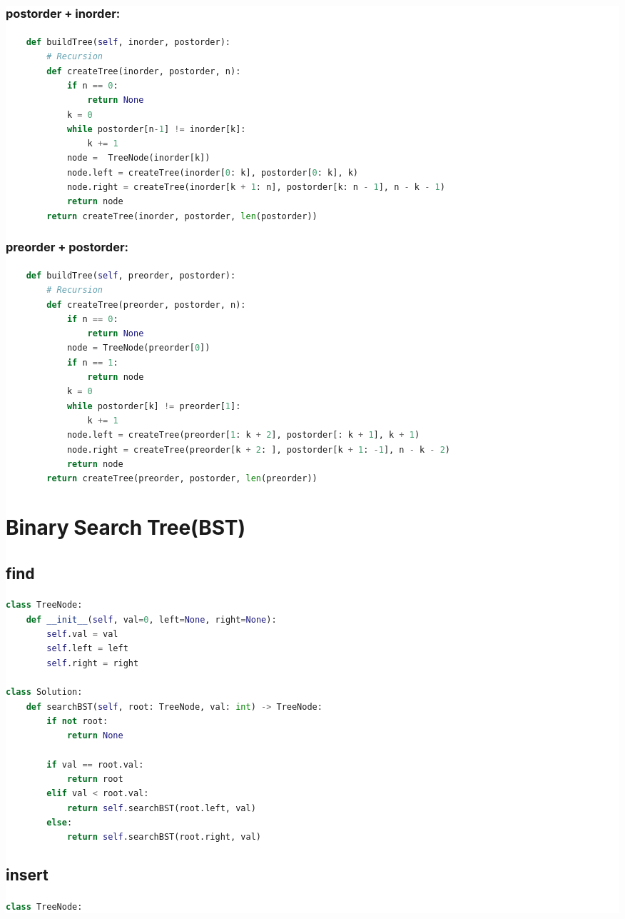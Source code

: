 ### postorder + inorder:
```python
    def buildTree(self, inorder, postorder):
        # Recursion
        def createTree(inorder, postorder, n):
            if n == 0:
                return None
            k = 0
            while postorder[n-1] != inorder[k]:
                k += 1
            node =  TreeNode(inorder[k])
            node.left = createTree(inorder[0: k], postorder[0: k], k)
            node.right = createTree(inorder[k + 1: n], postorder[k: n - 1], n - k - 1)
            return node
        return createTree(inorder, postorder, len(postorder))
```

### preorder + postorder:
```python
    def buildTree(self, preorder, postorder):
        # Recursion
        def createTree(preorder, postorder, n):
            if n == 0:
                return None
            node = TreeNode(preorder[0])
            if n == 1:
                return node
            k = 0
            while postorder[k] != preorder[1]:
                k += 1
            node.left = createTree(preorder[1: k + 2], postorder[: k + 1], k + 1)
            node.right = createTree(preorder[k + 2: ], postorder[k + 1: -1], n - k - 2)
            return node
        return createTree(preorder, postorder, len(preorder))
```

# Binary Search Tree(BST)
## find
```python
class TreeNode:
    def __init__(self, val=0, left=None, right=None):
        self.val = val
        self.left = left
        self.right = right

class Solution:
    def searchBST(self, root: TreeNode, val: int) -> TreeNode:
        if not root:
            return None
        
        if val == root.val:
            return root
        elif val < root.val:
            return self.searchBST(root.left, val)
        else:
            return self.searchBST(root.right, val)

```
## insert
```python
class TreeNode:
```